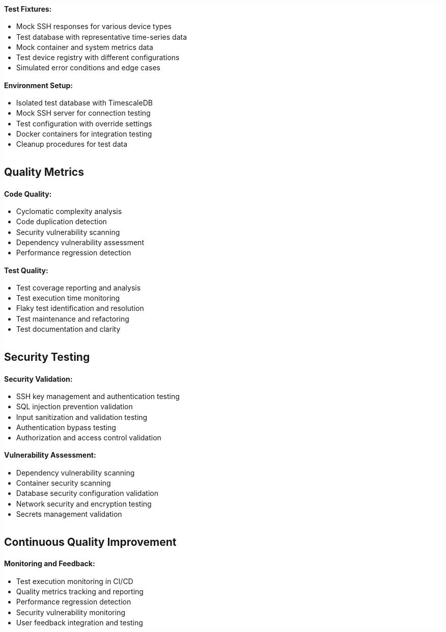 **Test Fixtures:**
- Mock SSH responses for various device types
- Test database with representative time-series data
- Mock container and system metrics data
- Test device registry with different configurations
- Simulated error conditions and edge cases

**Environment Setup:**
- Isolated test database with TimescaleDB
- Mock SSH server for connection testing
- Test configuration with override settings
- Docker containers for integration testing
- Cleanup procedures for test data

## Quality Metrics

**Code Quality:**
- Cyclomatic complexity analysis
- Code duplication detection
- Security vulnerability scanning
- Dependency vulnerability assessment
- Performance regression detection

**Test Quality:**
- Test coverage reporting and analysis
- Test execution time monitoring
- Flaky test identification and resolution
- Test maintenance and refactoring
- Test documentation and clarity

## Security Testing

**Security Validation:**
- SSH key management and authentication testing
- SQL injection prevention validation
- Input sanitization and validation testing
- Authentication bypass testing
- Authorization and access control validation

**Vulnerability Assessment:**
- Dependency vulnerability scanning
- Container security scanning
- Database security configuration validation
- Network security and encryption testing
- Secrets management validation

## Continuous Quality Improvement

**Monitoring and Feedback:**
- Test execution monitoring in CI/CD
- Quality metrics tracking and reporting
- Performance regression detection
- Security vulnerability monitoring
- User feedback integration and testing
